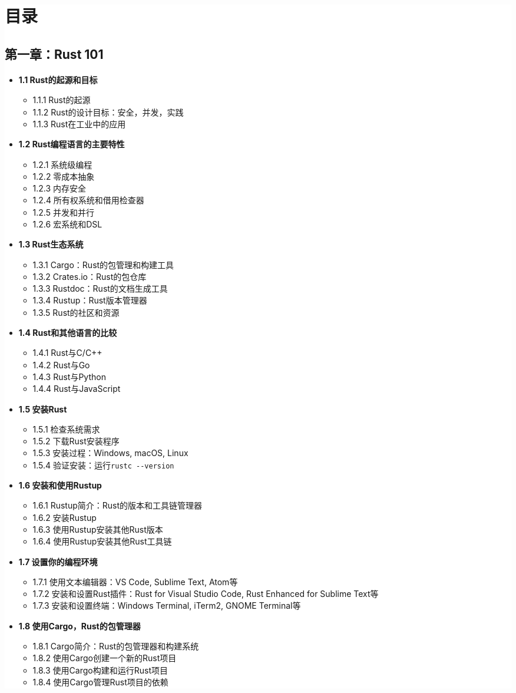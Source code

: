 # 目录

## 第一章：Rust 101

* **1.1 Rust的起源和目标**
   * 1.1.1 Rust的起源
   * 1.1.2 Rust的设计目标：安全，并发，实践
   * 1.1.3 Rust在工业中的应用

* **1.2 Rust编程语言的主要特性**
   * 1.2.1 系统级编程
   * 1.2.2 零成本抽象
   * 1.2.3 内存安全
   * 1.2.4 所有权系统和借用检查器
   * 1.2.5 并发和并行
   * 1.2.6 宏系统和DSL

* **1.3 Rust生态系统**
   * 1.3.1 Cargo：Rust的包管理和构建工具
   * 1.3.2 Crates.io：Rust的包仓库
   * 1.3.3 Rustdoc：Rust的文档生成工具
   * 1.3.4 Rustup：Rust版本管理器
   * 1.3.5 Rust的社区和资源

* **1.4 Rust和其他语言的比较**
   * 1.4.1 Rust与C/C++
   * 1.4.2 Rust与Go
   * 1.4.3 Rust与Python
   * 1.4.4 Rust与JavaScript

* **1.5 安装Rust**
    * 1.5.1 检查系统需求
    * 1.5.2 下载Rust安装程序
    * 1.5.3 安装过程：Windows, macOS, Linux
    * 1.5.4 验证安装：运行`rustc --version`

* **1.6 安装和使用Rustup**
    * 1.6.1 Rustup简介：Rust的版本和工具链管理器
    * 1.6.2 安装Rustup
    * 1.6.3 使用Rustup安装其他Rust版本
    * 1.6.4 使用Rustup安装其他Rust工具链

* **1.7 设置你的编程环境**
    * 1.7.1 使用文本编辑器：VS Code, Sublime Text, Atom等
    * 1.7.2 安装和设置Rust插件：Rust for Visual Studio Code, Rust Enhanced for Sublime Text等
    * 1.7.3 安装和设置终端：Windows Terminal, iTerm2, GNOME Terminal等

* **1.8 使用Cargo，Rust的包管理器**
    * 1.8.1 Cargo简介：Rust的包管理器和构建系统
    * 1.8.2 使用Cargo创建一个新的Rust项目
    * 1.8.3 使用Cargo构建和运行Rust项目
    * 1.8.4 使用Cargo管理Rust项目的依赖
